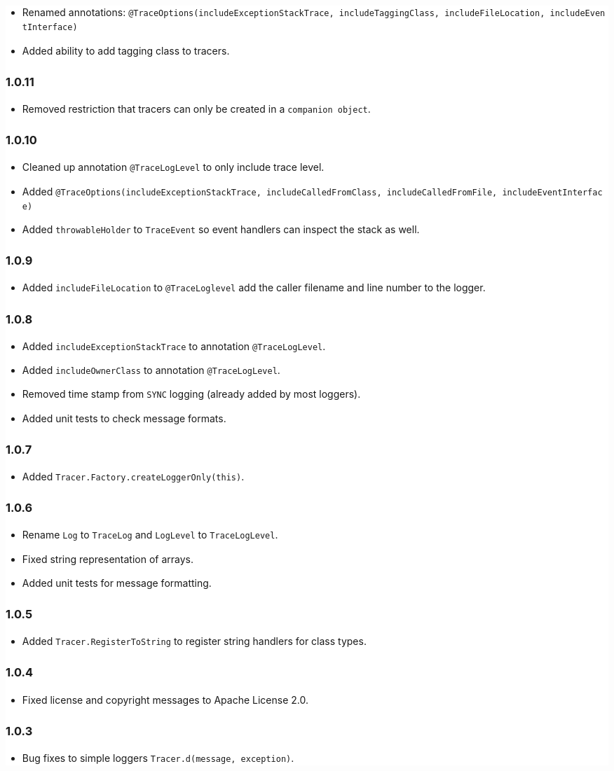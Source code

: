 * Renamed annotations: `@TraceOptions(includeExceptionStackTrace, includeTaggingClass, includeFileLocation, includeEventInterface)`

* Added ability to add tagging class to tracers.

### 1.0.11

* Removed restriction that tracers can only be created in a `companion object`. 

### 1.0.10

* Cleaned up annotation `@TraceLogLevel` to only include trace level.
 
* Added `@TraceOptions(includeExceptionStackTrace, includeCalledFromClass, includeCalledFromFile, includeEventInterface)`

* Added `throwableHolder` to `TraceEvent` so event handlers can inspect the stack as well.

### 1.0.9

* Added `includeFileLocation` to `@TraceLoglevel` add the caller filename and line number to the logger.

### 1.0.8

* Added `includeExceptionStackTrace` to annotation `@TraceLogLevel`.

* Added `includeOwnerClass` to annotation `@TraceLogLevel`.

* Removed time stamp from `SYNC` logging (already added by most loggers).

* Added unit tests to check message formats.

### 1.0.7

* Added `Tracer.Factory.createLoggerOnly(this)`.

### 1.0.6

* Rename `Log` to `TraceLog` and `LogLevel` to `TraceLogLevel`.

* Fixed string representation of arrays.

* Added unit tests for message formatting.
 
### 1.0.5

* Added `Tracer.RegisterToString` to register string handlers for class types.
 
### 1.0.4

* Fixed license and copyright messages to Apache License 2.0.

### 1.0.3

* Bug fixes to simple loggers `Tracer.d(message, exception)`.
